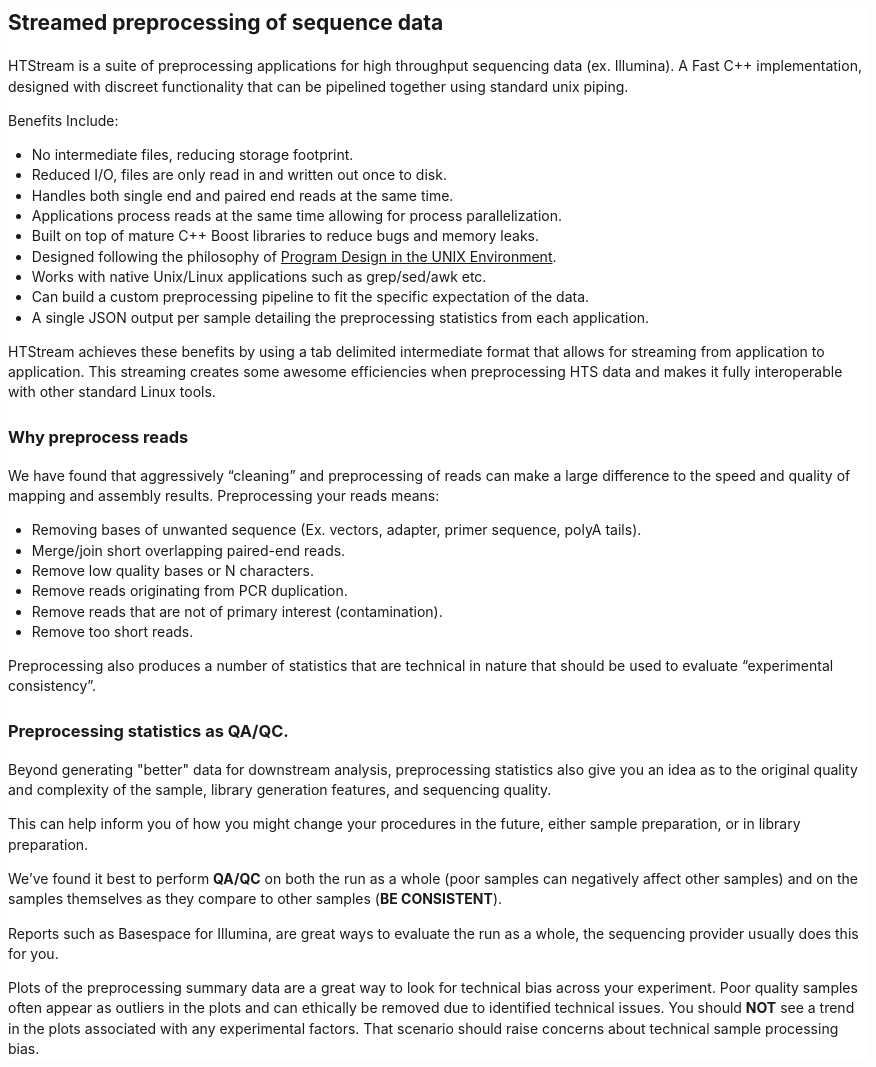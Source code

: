 ## Streamed preprocessing of sequence data

HTStream is a suite of preprocessing applications for high throughput sequencing data (ex. Illumina). A Fast C++ implementation, designed with discreet functionality that can be pipelined together using standard unix piping.

Benefits Include:
  * No intermediate files, reducing storage footprint.
  * Reduced I/O, files are only read in and written out once to disk.
  * Handles both single end and paired end reads at the same time.
  * Applications process reads at the same time allowing for process parallelization.
  * Built on top of mature C++ Boost libraries to reduce bugs and memory leaks.
  * Designed following the philosophy of [Program Design in the UNIX Environment](https://onlinelibrary.wiley.com/doi/abs/10.1002/j.1538-7305.1984.tb00055.x).
  * Works with native Unix/Linux applications such as grep/sed/awk etc.
  * Can build a custom preprocessing pipeline to fit the specific expectation of the data.
  * A single JSON output per sample detailing the preprocessing statistics from each application.

HTStream achieves these benefits by using a tab delimited intermediate format that allows for streaming from application to application. This streaming creates some awesome efficiencies when preprocessing HTS data and makes it fully interoperable with other standard Linux tools.

### Why preprocess reads

We have found that aggressively “cleaning” and preprocessing of reads can make a large difference to the speed and quality of mapping and assembly results. Preprocessing your reads means:

  * Removing bases of unwanted sequence (Ex. vectors, adapter, primer sequence, polyA tails).
  * Merge/join short overlapping paired-end reads.
  * Remove low quality bases or N characters.
  * Remove reads originating from PCR duplication.
  * Remove reads that are not of primary interest (contamination).
  * Remove too short reads.

Preprocessing also produces a number of statistics that are technical in nature that should be used to evaluate “experimental consistency”.

### Preprocessing statistics as QA/QC.

Beyond generating "better" data for downstream analysis, preprocessing statistics also give you an idea as to the original quality and complexity of the sample, library generation features, and sequencing quality.

This can help inform you of how you might change your procedures in the future, either sample preparation, or in library preparation.

We’ve found it best to perform __QA/QC__ on both the run as a whole (poor samples can negatively affect other samples) and on the samples themselves as they compare to other samples (**BE CONSISTENT**).

Reports such as Basespace for Illumina, are great ways to evaluate the run as a whole, the sequencing provider usually does this for you.  

Plots of the preprocessing summary data are a great way to look for technical bias across your experiment. Poor quality samples often appear as outliers in the plots and can ethically be removed due to identified technical issues. You should **NOT** see a trend in the plots associated with any experimental factors. That scenario should raise concerns about technical sample processing bias.

